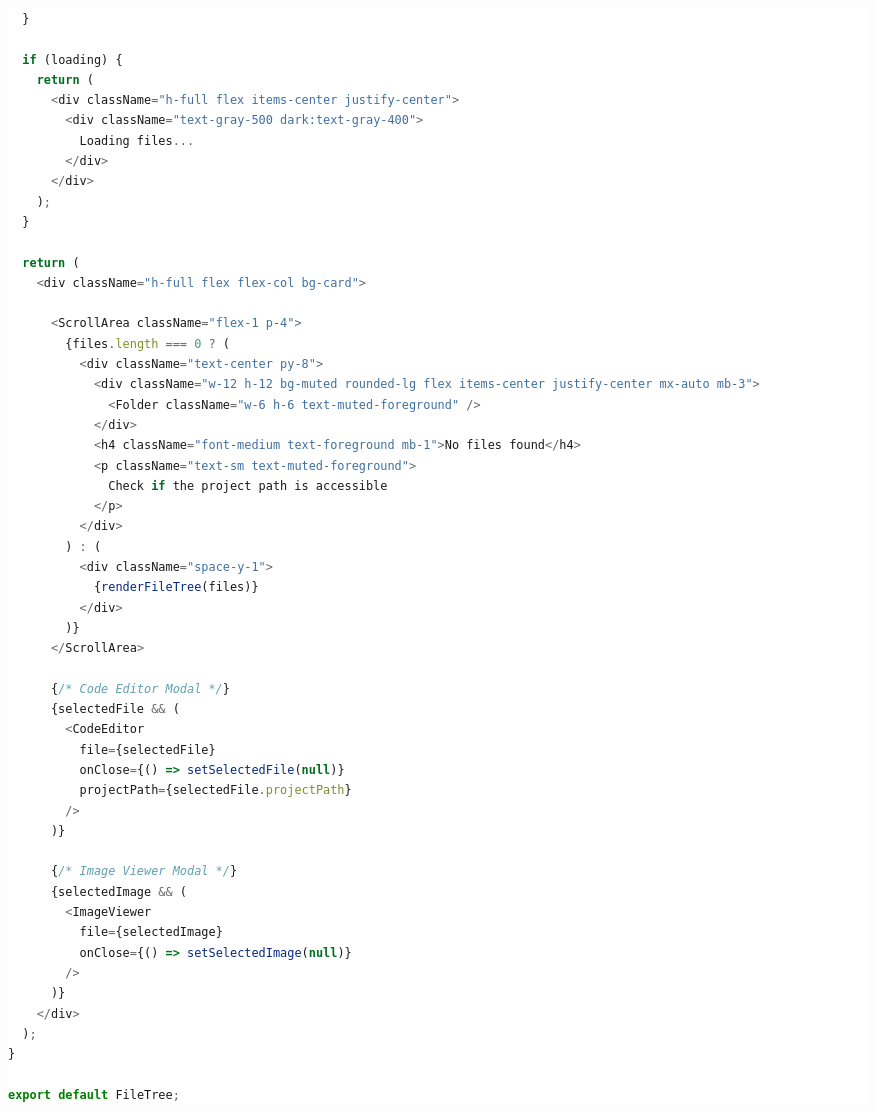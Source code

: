 ```javascript
  }

  if (loading) {
    return (
      <div className="h-full flex items-center justify-center">
        <div className="text-gray-500 dark:text-gray-400">
          Loading files...
        </div>
      </div>
    );
  }

  return (
    <div className="h-full flex flex-col bg-card">
      
      <ScrollArea className="flex-1 p-4">
        {files.length === 0 ? (
          <div className="text-center py-8">
            <div className="w-12 h-12 bg-muted rounded-lg flex items-center justify-center mx-auto mb-3">
              <Folder className="w-6 h-6 text-muted-foreground" />
            </div>
            <h4 className="font-medium text-foreground mb-1">No files found</h4>
            <p className="text-sm text-muted-foreground">
              Check if the project path is accessible
            </p>
          </div>
        ) : (
          <div className="space-y-1">
            {renderFileTree(files)}
          </div>
        )}
      </ScrollArea>
      
      {/* Code Editor Modal */}
      {selectedFile && (
        <CodeEditor
          file={selectedFile}
          onClose={() => setSelectedFile(null)}
          projectPath={selectedFile.projectPath}
        />
      )}
      
      {/* Image Viewer Modal */}
      {selectedImage && (
        <ImageViewer
          file={selectedImage}
          onClose={() => setSelectedImage(null)}
        />
      )}
    </div>
  );
}

export default FileTree;
```
